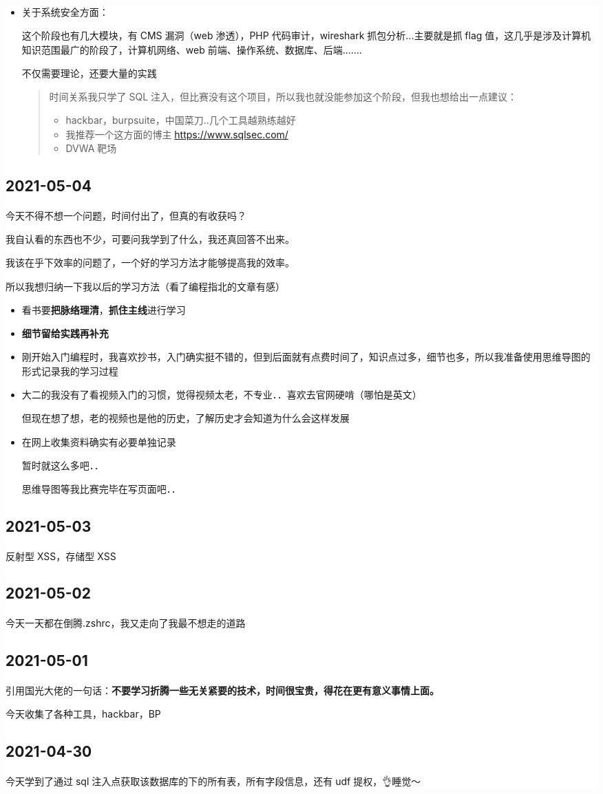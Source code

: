 - 关于系统安全方面：

    这个阶段也有几大模块，有 CMS 漏洞（web 渗透），PHP 代码审计，wireshark 抓包分析...主要就是抓 flag 值，这几乎是涉及计算机知识范围最广的阶段了，计算机网络、web 前端、操作系统、数据库、后端.......

    不仅需要理论，还要大量的实践

    > 时间关系我只学了 SQL 注入，但比赛没有这个项目，所以我也就没能参加这个阶段，但我也想给出一点建议：
    >
    > - hackbar，burpsuite，中国菜刀..几个工具越熟练越好
    > - 我推荐一个这方面的博主 https://www.sqlsec.com/
    > - DVWA 靶场

## 2021-05-04

今天不得不想一个问题，时间付出了，但真的有收获吗？

我自认看的东西也不少，可要问我学到了什么，我还真回答不出来。

我该在乎下效率的问题了，一个好的学习方法才能够提高我的效率。

所以我想归纳一下我以后的学习方法（看了编程指北的文章有感）

- 看书要**把脉络理清**，**抓住主线**进行学习

- **细节留给实践再补充**

- 刚开始入门编程时，我喜欢抄书，入门确实挺不错的，但到后面就有点费时间了，知识点过多，细节也多，所以我准备使用思维导图的形式记录我的学习过程

- 大二的我没有了看视频入门的习惯，觉得视频太老，不专业．．喜欢去官网硬啃（哪怕是英文）

    但现在想了想，老的视频也是他的历史，了解历史才会知道为什么会这样发展

- 在网上收集资料确实有必要单独记录

    暂时就这么多吧．．

    思维导图等我比赛完毕在写页面吧．．

## 2021-05-03

反射型 XSS，存储型 XSS

## 2021-05-02

今天一天都在倒腾.zshrc，我又走向了我最不想走的道路

## 2021-05-01

引用国光大佬的一句话：**不要学习折腾一些无关紧要的技术，时间很宝贵，得花在更有意义事情上面。**

今天收集了各种工具，hackbar，BP

## 2021-04-30

今天学到了通过 sql 注入点获取该数据库的下的所有表，所有字段信息，还有 udf 提权，👌睡觉～
